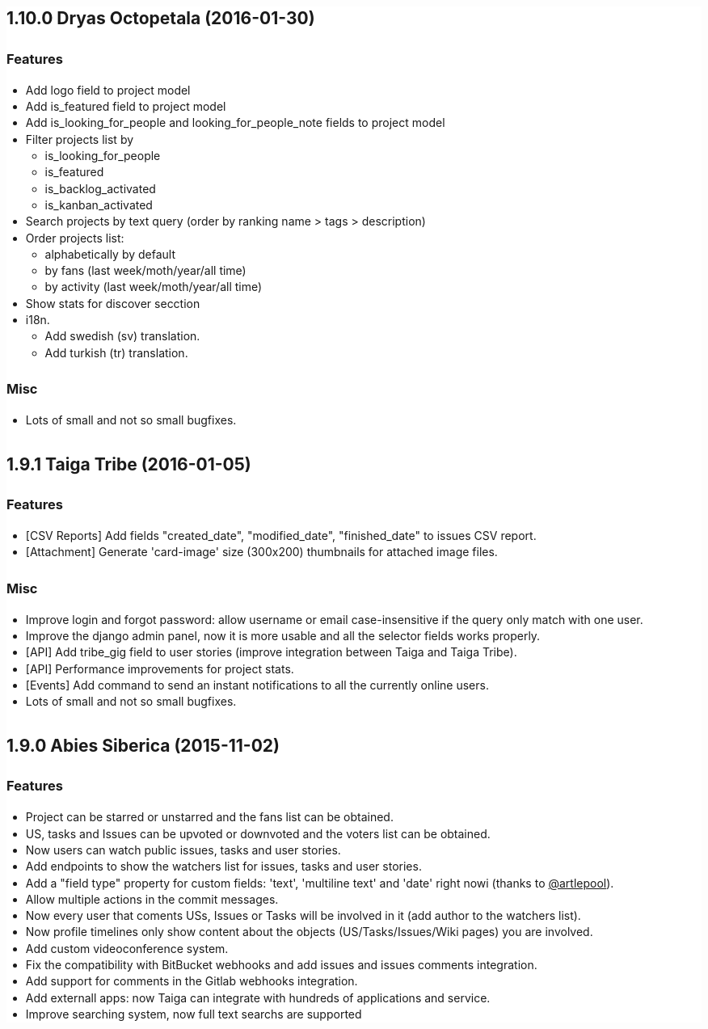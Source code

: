 
## 1.10.0 Dryas Octopetala (2016-01-30)

### Features
- Add logo field to project model
- Add is_featured field to project model
- Add is_looking_for_people and looking_for_people_note fields to project model
- Filter projects list by
    - is_looking_for_people
    - is_featured
    - is_backlog_activated
    - is_kanban_activated
- Search projects by text query (order by ranking name > tags > description)
- Order projects list:
    - alphabetically by default
    - by fans (last week/moth/year/all time)
    - by activity (last week/moth/year/all time)
- Show stats for discover secction
- i18n.
  - Add swedish (sv) translation.
  - Add turkish (tr) translation.

### Misc
- Lots of small and not so small bugfixes.


## 1.9.1 Taiga Tribe (2016-01-05)

### Features
- [CSV Reports] Add fields "created_date", "modified_date", "finished_date" to issues CSV report.
- [Attachment] Generate 'card-image' size (300x200) thumbnails for attached image files.

### Misc
- Improve login and forgot password: allow username or email case-insensitive if the query only
  match with one user.
- Improve the django admin panel, now it is more usable and all the selector fields works properly.
- [API] Add tribe_gig field to user stories (improve integration between Taiga and Taiga Tribe).
- [API] Performance improvements for project stats.
- [Events] Add command to send an instant notifications to all the currently online users.
- Lots of small and not so small bugfixes.


## 1.9.0 Abies Siberica (2015-11-02)

### Features
- Project can be starred or unstarred and the fans list can be obtained.
- US, tasks and Issues can be upvoted or downvoted and the voters list can be obtained.
- Now users can watch public issues, tasks and user stories.
- Add endpoints to show the watchers list for issues, tasks and user stories.
- Add a "field type" property for custom fields: 'text', 'multiline text' and 'date' right nowi
  (thanks to [@artlepool](https://github.com/artlepool)).
- Allow multiple actions in the commit messages.
- Now every user that coments USs, Issues or Tasks will be involved in it (add author to the watchers list).
- Now profile timelines only show content about the objects (US/Tasks/Issues/Wiki pages) you are involved.
- Add custom videoconference system.
- Fix the compatibility with BitBucket webhooks and add issues and issues comments integration.
- Add support for comments in the Gitlab webhooks integration.
- Add externall apps: now Taiga can integrate with hundreds of applications and service.
- Improve searching system, now full text searchs are supported